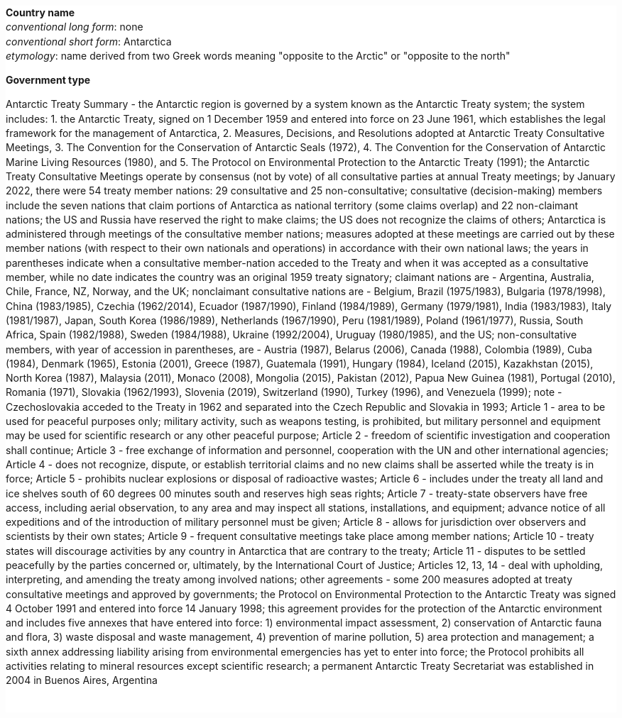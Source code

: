 **Country name**<br>
_conventional long form_: none<br>
_conventional short form_: Antarctica<br>
_etymology_: name derived from two Greek words meaning "opposite to the Arctic" or "opposite to the north"<br>

**Government type**<br>
<p>Antarctic Treaty Summary - the Antarctic region is governed by a system known as the Antarctic Treaty system; the system includes: 1. the Antarctic Treaty, signed on 1 December 1959 and entered into force on 23 June 1961, which establishes the legal framework for the management of Antarctica, 2. Measures, Decisions, and Resolutions adopted at Antarctic Treaty Consultative Meetings, 3. The Convention for the Conservation of Antarctic Seals (1972), 4. The Convention for the Conservation of Antarctic Marine Living Resources (1980), and 5. The Protocol on Environmental Protection to the Antarctic Treaty (1991); the Antarctic Treaty Consultative Meetings operate by consensus (not by vote) of all consultative parties at annual Treaty meetings; by January 2022, there were 54 treaty member nations: 29 consultative and 25 non-consultative; consultative (decision-making) members include the seven nations that claim portions of Antarctica as national territory (some claims overlap) and 22 non-claimant nations; the US and Russia have reserved the right to make claims; the US does not recognize the claims of others; Antarctica is administered through meetings of the consultative member nations; measures adopted at these meetings are carried out by these member nations (with respect to their own nationals and operations) in accordance with their own national laws; the years in parentheses indicate when a consultative member-nation acceded to the Treaty and when it was accepted as a consultative member, while no date indicates the country was an original 1959 treaty signatory; claimant nations are - Argentina, Australia, Chile, France, NZ, Norway, and the UK; nonclaimant consultative nations are - Belgium, Brazil (1975/1983), Bulgaria (1978/1998), China (1983/1985), Czechia (1962/2014), Ecuador (1987/1990), Finland (1984/1989), Germany (1979/1981), India (1983/1983), Italy (1981/1987), Japan, South Korea (1986/1989), Netherlands (1967/1990), Peru (1981/1989), Poland (1961/1977), Russia, South Africa, Spain (1982/1988), Sweden (1984/1988), Ukraine (1992/2004), Uruguay (1980/1985), and the US; non-consultative members, with year of accession in parentheses, are - Austria (1987), Belarus (2006), Canada (1988), Colombia (1989), Cuba (1984), Denmark (1965), Estonia (2001), Greece (1987), Guatemala (1991), Hungary (1984), Iceland (2015), Kazakhstan (2015), North Korea (1987), Malaysia (2011), Monaco (2008), Mongolia (2015), Pakistan (2012), Papua New Guinea (1981), Portugal (2010), Romania (1971), Slovakia (1962/1993), Slovenia (2019), Switzerland (1990), Turkey (1996), and Venezuela (1999); note - Czechoslovakia acceded to the Treaty in 1962 and separated into the Czech Republic and Slovakia in 1993; Article 1 - area to be used for peaceful purposes only; military activity, such as weapons testing, is prohibited, but military personnel and equipment may be used for scientific research or any other peaceful purpose; Article 2 - freedom of scientific investigation and cooperation shall continue; Article 3 - free exchange of information and personnel, cooperation with the UN and other international agencies; Article 4 - does not recognize, dispute, or establish territorial claims and no new claims shall be asserted while the treaty is in force; Article 5 - prohibits nuclear explosions or disposal of radioactive wastes; Article 6 - includes under the treaty all land and ice shelves south of 60 degrees 00 minutes south and reserves high seas rights; Article 7 - treaty-state observers have free access, including aerial observation, to any area and may inspect all stations, installations, and equipment; advance notice of all expeditions and of the introduction of military personnel must be given; Article 8 - allows for jurisdiction over observers and scientists by their own states; Article 9 - frequent consultative meetings take place among member nations; Article 10 - treaty states will discourage activities by any country in Antarctica that are contrary to the treaty; Article 11 - disputes to be settled peacefully by the parties concerned or, ultimately, by the International Court of Justice; Articles 12, 13, 14 - deal with upholding, interpreting, and amending the treaty among involved nations; other agreements - some 200 measures adopted at treaty consultative meetings and approved by governments; the Protocol on Environmental Protection to the Antarctic Treaty was signed 4 October 1991 and entered into force 14 January 1998; this agreement provides for the protection of the Antarctic environment and includes five annexes that have entered into force: 1) environmental impact assessment, 2) conservation of Antarctic fauna and flora, 3) waste disposal and waste management, 4) prevention of marine pollution, 5) area protection and management; a sixth annex addressing liability arising from environmental emergencies has yet to enter into force; the Protocol prohibits all activities relating to mineral resources except scientific research; a permanent Antarctic Treaty Secretariat was established in 2004 in Buenos Aires, Argentina</p><br>

